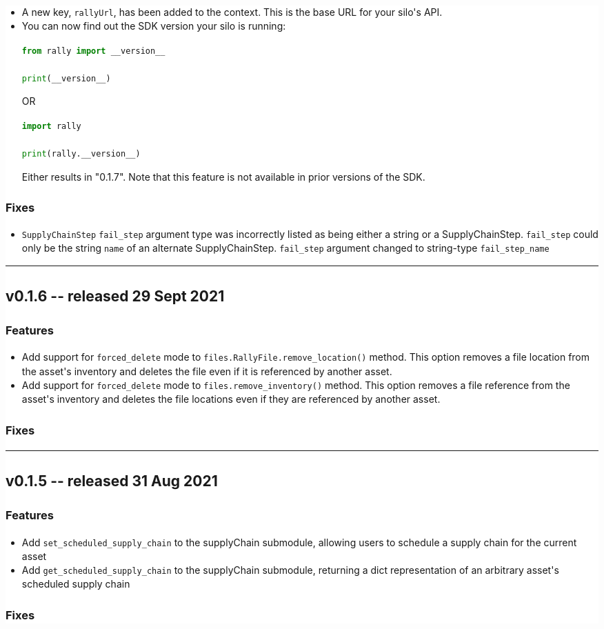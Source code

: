 - A new key, `rallyUrl`, has been added to the context. This is the base URL for your silo's API.
- You can now find out the SDK version your silo is running:
    ```python
    from rally import __version__

    print(__version__)
    ```
    OR
    ```python
    import rally

    print(rally.__version__)
    ```
    Either results in "0.1.7". Note that this feature is not available in prior versions of the SDK.

### Fixes

- `SupplyChainStep` `fail_step` argument type was incorrectly listed as being either a string or a SupplyChainStep.
`fail_step` could only be the string `name` of an alternate SupplyChainStep. `fail_step` argument changed to string-type
`fail_step_name`

---

## v0.1.6 -- released 29 Sept 2021

### Features

- Add support for `forced_delete` mode to `files.RallyFile.remove_location()` method. This option removes a file
location from the asset's inventory and deletes the file even if it is referenced by another asset.
- Add support for `forced_delete` mode to `files.remove_inventory()` method. This option removes a file reference from
the asset's inventory and deletes the file locations even if they are referenced by another asset.

### Fixes

---

## v0.1.5 -- released 31 Aug 2021

### Features

- Add `set_scheduled_supply_chain` to the supplyChain submodule, allowing users to schedule a supply chain for the
  current asset
- Add `get_scheduled_supply_chain` to the supplyChain submodule, returning a dict representation of an arbitrary asset's
  scheduled supply chain

### Fixes
